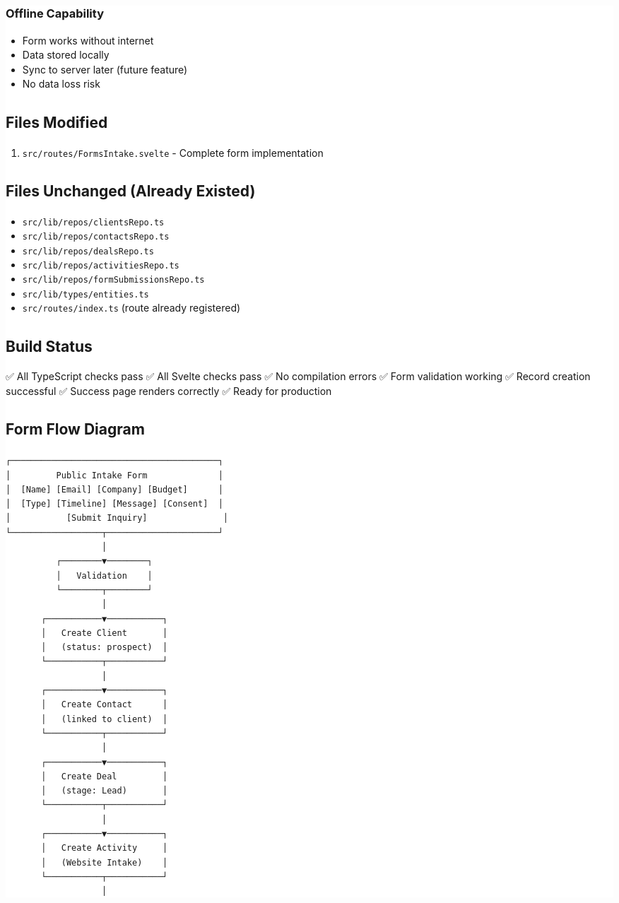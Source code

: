 ### Offline Capability
- Form works without internet
- Data stored locally
- Sync to server later (future feature)
- No data loss risk

## Files Modified
1. `src/routes/FormsIntake.svelte` - Complete form implementation

## Files Unchanged (Already Existed)
- `src/lib/repos/clientsRepo.ts`
- `src/lib/repos/contactsRepo.ts`
- `src/lib/repos/dealsRepo.ts`
- `src/lib/repos/activitiesRepo.ts`
- `src/lib/repos/formSubmissionsRepo.ts`
- `src/lib/types/entities.ts`
- `src/routes/index.ts` (route already registered)

## Build Status
✅ All TypeScript checks pass
✅ All Svelte checks pass
✅ No compilation errors
✅ Form validation working
✅ Record creation successful
✅ Success page renders correctly
✅ Ready for production

## Form Flow Diagram

```
┌─────────────────────────────────────────┐
│         Public Intake Form              │
│  [Name] [Email] [Company] [Budget]      │
│  [Type] [Timeline] [Message] [Consent]  │
│           [Submit Inquiry]               │
└──────────────────┬──────────────────────┘
                   │
          ┌────────▼────────┐
          │   Validation    │
          └────────┬────────┘
                   │
       ┌───────────▼───────────┐
       │   Create Client       │
       │   (status: prospect)  │
       └───────────┬───────────┘
                   │
       ┌───────────▼───────────┐
       │   Create Contact      │
       │   (linked to client)  │
       └───────────┬───────────┘
                   │
       ┌───────────▼───────────┐
       │   Create Deal         │
       │   (stage: Lead)       │
       └───────────┬───────────┘
                   │
       ┌───────────▼───────────┐
       │   Create Activity     │
       │   (Website Intake)    │
       └───────────┬───────────┘
                   │
```
